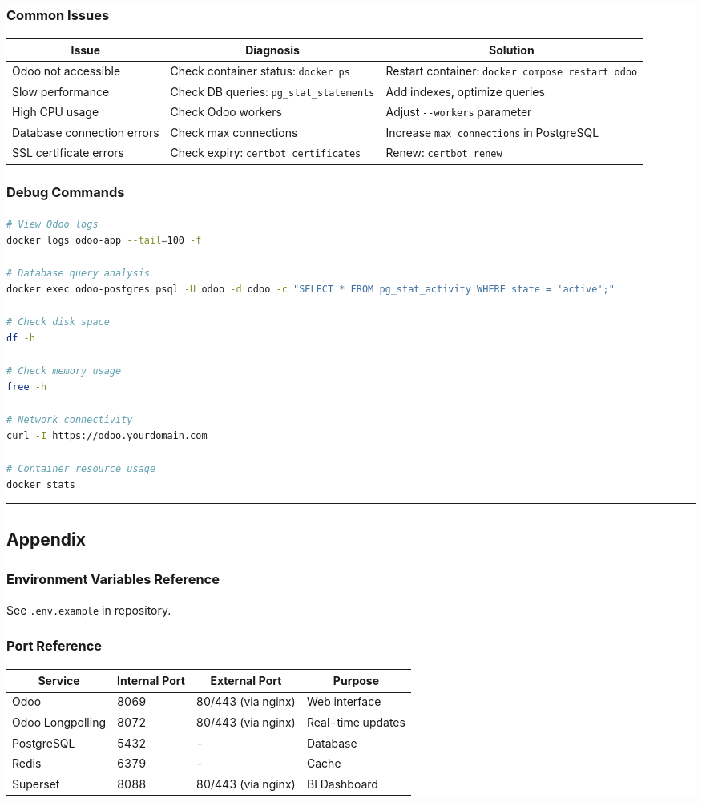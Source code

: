 ### Common Issues

| Issue | Diagnosis | Solution |
|-------|-----------|----------|
| Odoo not accessible | Check container status: `docker ps` | Restart container: `docker compose restart odoo` |
| Slow performance | Check DB queries: `pg_stat_statements` | Add indexes, optimize queries |
| High CPU usage | Check Odoo workers | Adjust `--workers` parameter |
| Database connection errors | Check max connections | Increase `max_connections` in PostgreSQL |
| SSL certificate errors | Check expiry: `certbot certificates` | Renew: `certbot renew` |

### Debug Commands

```bash
# View Odoo logs
docker logs odoo-app --tail=100 -f

# Database query analysis
docker exec odoo-postgres psql -U odoo -d odoo -c "SELECT * FROM pg_stat_activity WHERE state = 'active';"

# Check disk space
df -h

# Check memory usage
free -h

# Network connectivity
curl -I https://odoo.yourdomain.com

# Container resource usage
docker stats
```

---

## Appendix

### Environment Variables Reference

See `.env.example` in repository.

### Port Reference

| Service | Internal Port | External Port | Purpose |
|---------|--------------|---------------|---------|
| Odoo | 8069 | 80/443 (via nginx) | Web interface |
| Odoo Longpolling | 8072 | 80/443 (via nginx) | Real-time updates |
| PostgreSQL | 5432 | - | Database |
| Redis | 6379 | - | Cache |
| Superset | 8088 | 80/443 (via nginx) | BI Dashboard |
